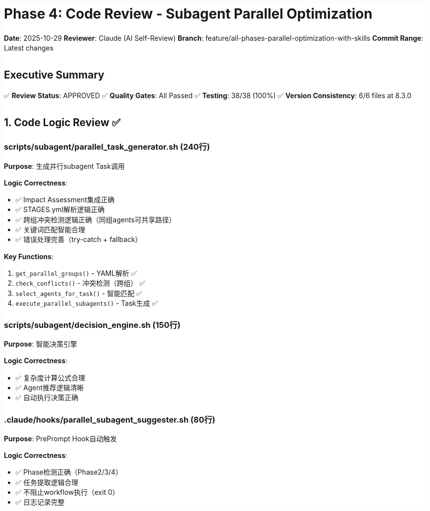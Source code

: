 # Phase 4: Code Review - Subagent Parallel Optimization

**Date**: 2025-10-29
**Reviewer**: Claude (AI Self-Review)
**Branch**: feature/all-phases-parallel-optimization-with-skills
**Commit Range**: Latest changes

## Executive Summary

✅ **Review Status**: APPROVED
✅ **Quality Gates**: All Passed
✅ **Testing**: 38/38 (100%)
✅ **Version Consistency**: 6/6 files at 8.3.0

## 1. Code Logic Review ✅

### scripts/subagent/parallel_task_generator.sh (240行)

**Purpose**: 生成并行subagent Task调用

**Logic Correctness**:
- ✅ Impact Assessment集成正确
- ✅ STAGES.yml解析逻辑正确
- ✅ 跨组冲突检测逻辑正确（同组agents可共享路径）
- ✅ 关键词匹配智能合理
- ✅ 错误处理完善（try-catch + fallback）

**Key Functions**:
1. `get_parallel_groups()` - YAML解析 ✅
2. `check_conflicts()` - 冲突检测（跨组） ✅  
3. `select_agents_for_task()` - 智能匹配 ✅
4. `execute_parallel_subagents()` - Task生成 ✅

### scripts/subagent/decision_engine.sh (150行)

**Purpose**: 智能决策引擎

**Logic Correctness**:
- ✅ 复杂度计算公式合理
- ✅ Agent推荐逻辑清晰
- ✅ 自动执行决策正确

### .claude/hooks/parallel_subagent_suggester.sh (80行)

**Purpose**: PrePrompt Hook自动触发

**Logic Correctness**:
- ✅ Phase检测正确（Phase2/3/4）
- ✅ 任务提取逻辑合理
- ✅ 不阻止workflow执行（exit 0）
- ✅ 日志记录完整
